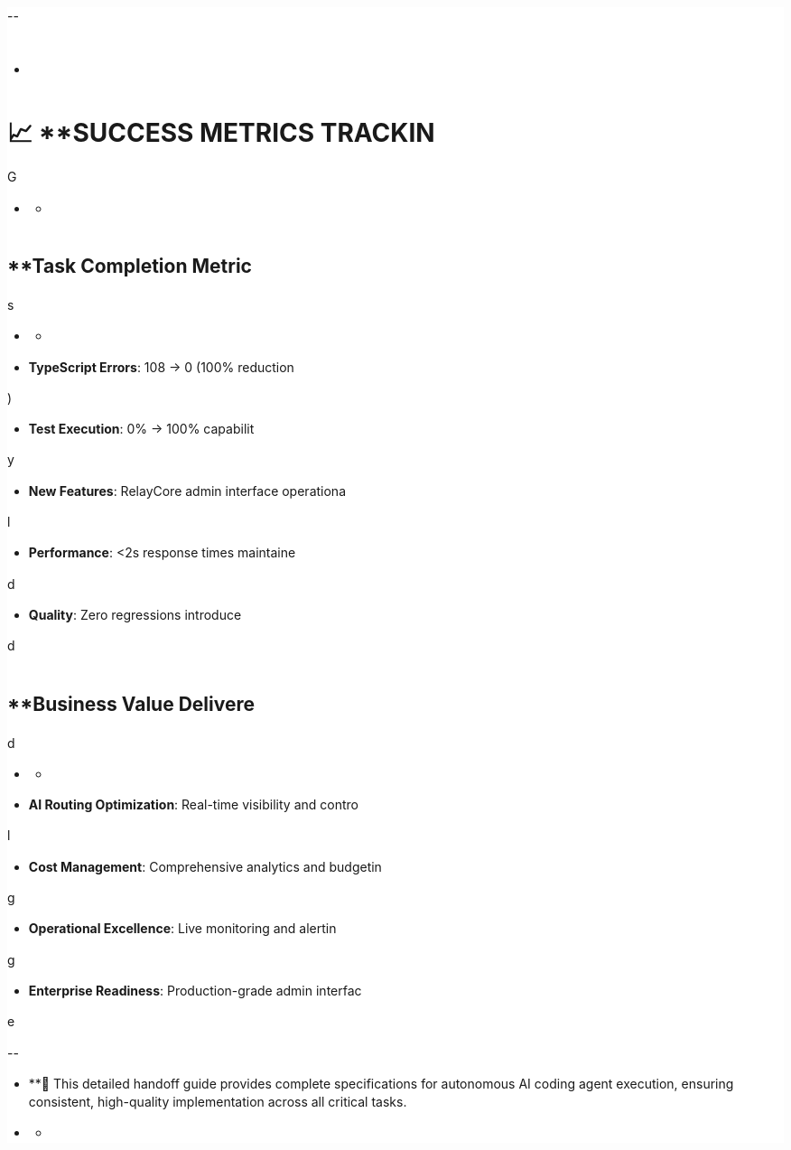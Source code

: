 --

- #

# 📈 **SUCCESS METRICS TRACKIN

G

* *

#

## **Task Completion Metric

s

* *

- **TypeScript Errors**: 108 → 0 (100% reduction

)

- **Test Execution**: 0% → 100% capabilit

y

- **New Features**: RelayCore admin interface operationa

l

- **Performance**: <2s response times maintaine

d

- **Quality**: Zero regressions introduce

d

#

## **Business Value Delivere

d

* *

- **AI Routing Optimization**: Real-time visibility and contro

l

- **Cost Management**: Comprehensive analytics and budgetin

g

- **Operational Excellence**: Live monitoring and alertin

g

- **Enterprise Readiness**: Production-grade admin interfac

e

--

- **🎯 This detailed handoff guide provides complete specifications for autonomous AI coding agent execution, ensuring consistent, high-quality implementation across all critical tasks.

* *
